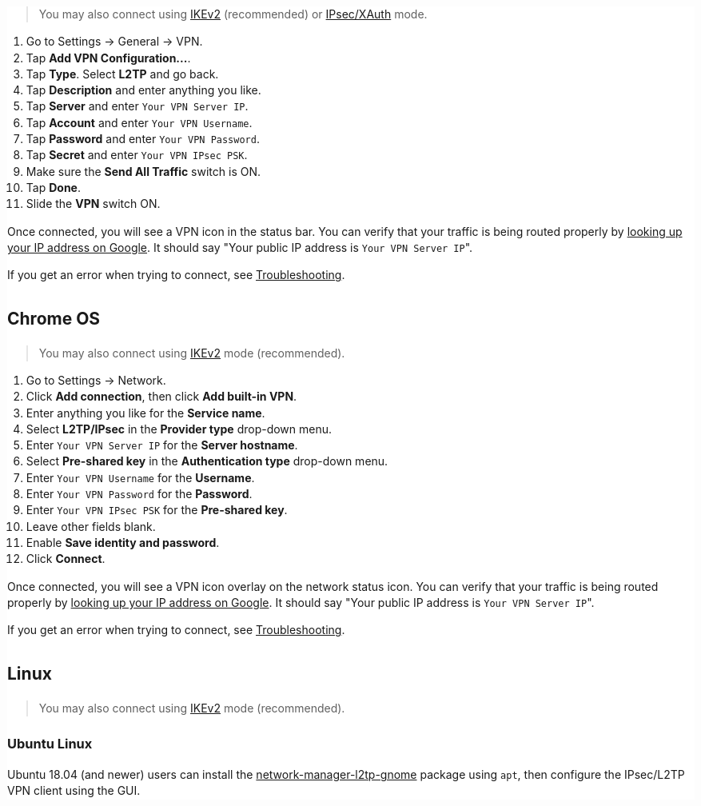 > You may also connect using [IKEv2](ikev2-howto.md) (recommended) or [IPsec/XAuth](clients-xauth.md) mode.

1. Go to Settings -> General -> VPN.
1. Tap **Add VPN Configuration...**.
1. Tap **Type**. Select **L2TP** and go back.
1. Tap **Description** and enter anything you like.
1. Tap **Server** and enter `Your VPN Server IP`.
1. Tap **Account** and enter `Your VPN Username`.
1. Tap **Password** and enter `Your VPN Password`.
1. Tap **Secret** and enter `Your VPN IPsec PSK`.
1. Make sure the **Send All Traffic** switch is ON.
1. Tap **Done**.
1. Slide the **VPN** switch ON.

Once connected, you will see a VPN icon in the status bar. You can verify that your traffic is being routed properly by [looking up your IP address on Google](https://www.google.com/search?q=my+ip). It should say "Your public IP address is `Your VPN Server IP`".

If you get an error when trying to connect, see [Troubleshooting](#ikev1-troubleshooting).

## Chrome OS

> You may also connect using [IKEv2](ikev2-howto.md) mode (recommended).

1. Go to Settings -> Network.
1. Click **Add connection**, then click **Add built-in VPN**.
1. Enter anything you like for the **Service name**.
1. Select **L2TP/IPsec** in the **Provider type** drop-down menu.
1. Enter `Your VPN Server IP` for the **Server hostname**.
1. Select **Pre-shared key** in the **Authentication type** drop-down menu.
1. Enter `Your VPN Username` for the **Username**.
1. Enter `Your VPN Password` for the **Password**.
1. Enter `Your VPN IPsec PSK` for the **Pre-shared key**.
1. Leave other fields blank.
1. Enable **Save identity and password**.
1. Click **Connect**.

Once connected, you will see a VPN icon overlay on the network status icon. You can verify that your traffic is being routed properly by [looking up your IP address on Google](https://www.google.com/search?q=my+ip). It should say "Your public IP address is `Your VPN Server IP`".

If you get an error when trying to connect, see [Troubleshooting](#ikev1-troubleshooting).

## Linux

> You may also connect using [IKEv2](ikev2-howto.md) mode (recommended).

### Ubuntu Linux

Ubuntu 18.04 (and newer) users can install the [network-manager-l2tp-gnome](https://packages.ubuntu.com/search?keywords=network-manager-l2tp-gnome) package using `apt`, then configure the IPsec/L2TP VPN client using the GUI.
